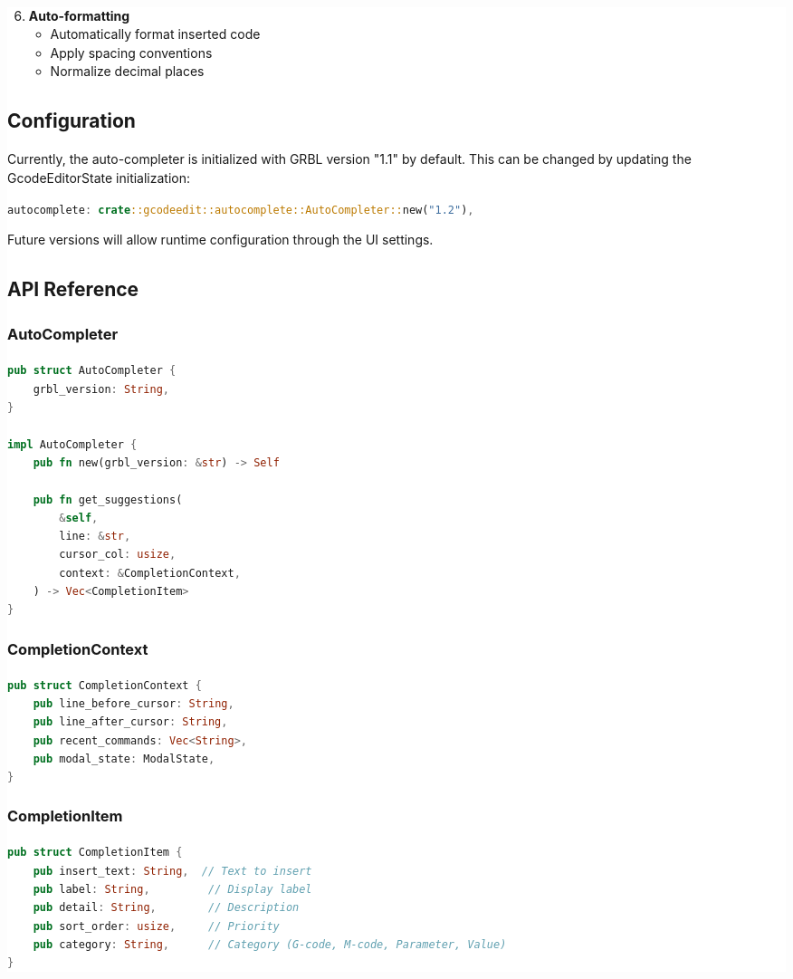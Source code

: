 6. **Auto-formatting**
   - Automatically format inserted code
   - Apply spacing conventions
   - Normalize decimal places

## Configuration

Currently, the auto-completer is initialized with GRBL version "1.1" by default. This can be changed by updating the GcodeEditorState initialization:

```rust
autocomplete: crate::gcodeedit::autocomplete::AutoCompleter::new("1.2"),
```

Future versions will allow runtime configuration through the UI settings.

## API Reference

### AutoCompleter

```rust
pub struct AutoCompleter {
    grbl_version: String,
}

impl AutoCompleter {
    pub fn new(grbl_version: &str) -> Self
    
    pub fn get_suggestions(
        &self,
        line: &str,
        cursor_col: usize,
        context: &CompletionContext,
    ) -> Vec<CompletionItem>
}
```

### CompletionContext

```rust
pub struct CompletionContext {
    pub line_before_cursor: String,
    pub line_after_cursor: String,
    pub recent_commands: Vec<String>,
    pub modal_state: ModalState,
}
```

### CompletionItem

```rust
pub struct CompletionItem {
    pub insert_text: String,  // Text to insert
    pub label: String,         // Display label
    pub detail: String,        // Description
    pub sort_order: usize,     // Priority
    pub category: String,      // Category (G-code, M-code, Parameter, Value)
}
```
